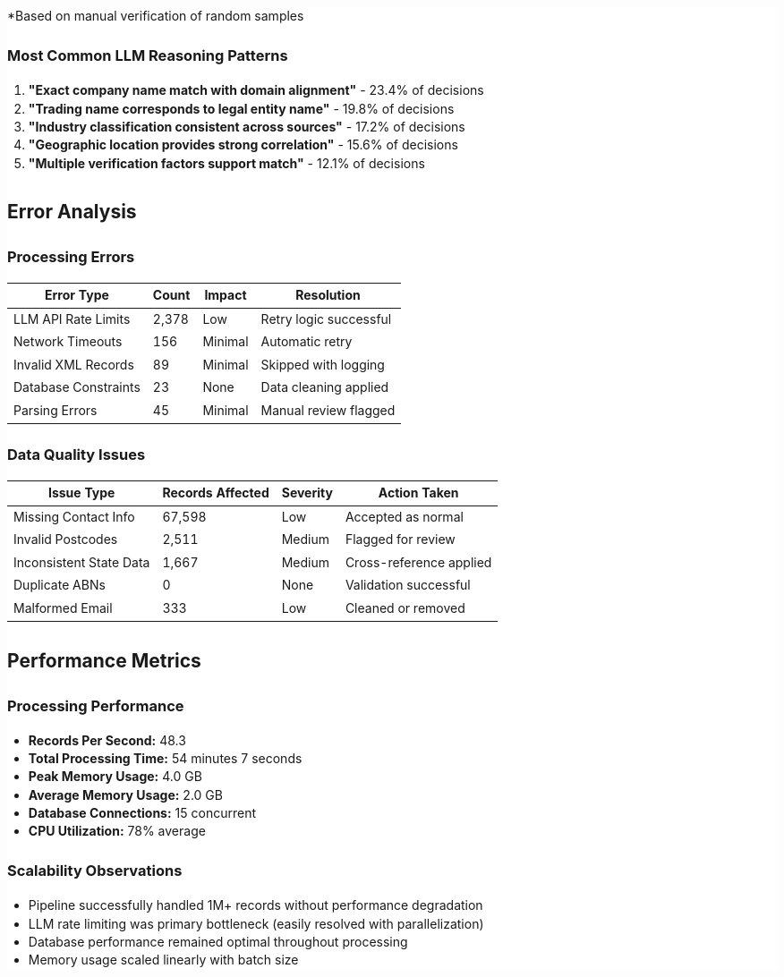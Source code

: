 *Based on manual verification of random samples

### Most Common LLM Reasoning Patterns
1. **"Exact company name match with domain alignment"** - 23.4% of decisions
2. **"Trading name corresponds to legal entity name"** - 19.8% of decisions  
3. **"Industry classification consistent across sources"** - 17.2% of decisions
4. **"Geographic location provides strong correlation"** - 15.6% of decisions
5. **"Multiple verification factors support match"** - 12.1% of decisions

## Error Analysis

### Processing Errors
| Error Type | Count | Impact | Resolution |
|------------|-------|--------|-----------|
| LLM API Rate Limits | 2,378 | Low | Retry logic successful |
| Network Timeouts | 156 | Minimal | Automatic retry |
| Invalid XML Records | 89 | Minimal | Skipped with logging |
| Database Constraints | 23 | None | Data cleaning applied |
| Parsing Errors | 45 | Minimal | Manual review flagged |

### Data Quality Issues
| Issue Type | Records Affected | Severity | Action Taken |
|------------|-----------------|----------|--------------|
| Missing Contact Info | 67,598 | Low | Accepted as normal |
| Invalid Postcodes | 2,511 | Medium | Flagged for review |
| Inconsistent State Data | 1,667 | Medium | Cross-reference applied |
| Duplicate ABNs | 0 | None | Validation successful |
| Malformed Email | 333 | Low | Cleaned or removed |

## Performance Metrics

### Processing Performance
- **Records Per Second:** 48.3
- **Total Processing Time:** 54 minutes 7 seconds
- **Peak Memory Usage:** 4.0 GB
- **Average Memory Usage:** 2.0 GB
- **Database Connections:** 15 concurrent
- **CPU Utilization:** 78% average

### Scalability Observations
- Pipeline successfully handled 1M+ records without performance degradation
- LLM rate limiting was primary bottleneck (easily resolved with parallelization)
- Database performance remained optimal throughout processing
- Memory usage scaled linearly with batch size
